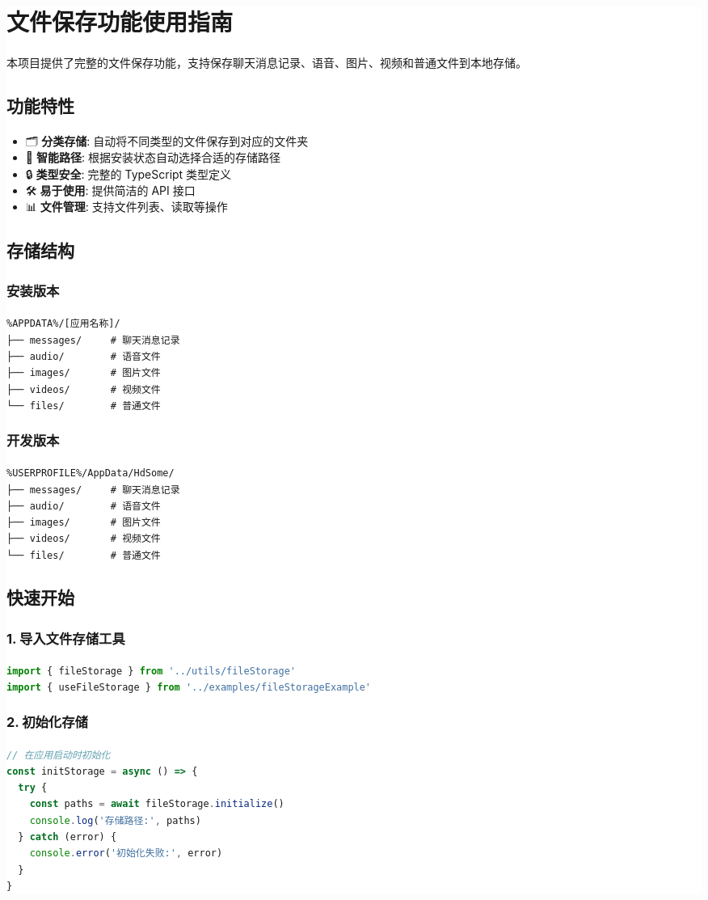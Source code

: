 # 文件保存功能使用指南

本项目提供了完整的文件保存功能，支持保存聊天消息记录、语音、图片、视频和普通文件到本地存储。

## 功能特性

- 🗂️ **分类存储**: 自动将不同类型的文件保存到对应的文件夹
- 📁 **智能路径**: 根据安装状态自动选择合适的存储路径
- 🔒 **类型安全**: 完整的 TypeScript 类型定义
- 🛠️ **易于使用**: 提供简洁的 API 接口
- 📊 **文件管理**: 支持文件列表、读取等操作

## 存储结构

### 安装版本
```
%APPDATA%/[应用名称]/
├── messages/     # 聊天消息记录
├── audio/        # 语音文件
├── images/       # 图片文件
├── videos/       # 视频文件
└── files/        # 普通文件
```

### 开发版本
```
%USERPROFILE%/AppData/HdSome/
├── messages/     # 聊天消息记录
├── audio/        # 语音文件
├── images/       # 图片文件
├── videos/       # 视频文件
└── files/        # 普通文件
```

## 快速开始

### 1. 导入文件存储工具

```typescript
import { fileStorage } from '../utils/fileStorage'
import { useFileStorage } from '../examples/fileStorageExample'
```

### 2. 初始化存储

```typescript
// 在应用启动时初始化
const initStorage = async () => {
  try {
    const paths = await fileStorage.initialize()
    console.log('存储路径:', paths)
  } catch (error) {
    console.error('初始化失败:', error)
  }
}
```
